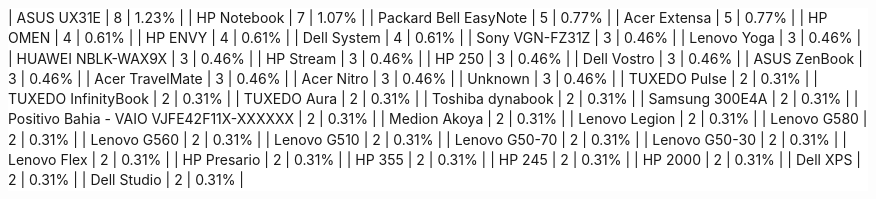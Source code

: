 | ASUS UX31E                              | 8         | 1.23%   |
| HP Notebook                             | 7         | 1.07%   |
| Packard Bell EasyNote                   | 5         | 0.77%   |
| Acer Extensa                            | 5         | 0.77%   |
| HP OMEN                                 | 4         | 0.61%   |
| HP ENVY                                 | 4         | 0.61%   |
| Dell System                             | 4         | 0.61%   |
| Sony VGN-FZ31Z                          | 3         | 0.46%   |
| Lenovo Yoga                             | 3         | 0.46%   |
| HUAWEI NBLK-WAX9X                       | 3         | 0.46%   |
| HP Stream                               | 3         | 0.46%   |
| HP 250                                  | 3         | 0.46%   |
| Dell Vostro                             | 3         | 0.46%   |
| ASUS ZenBook                            | 3         | 0.46%   |
| Acer TravelMate                         | 3         | 0.46%   |
| Acer Nitro                              | 3         | 0.46%   |
| Unknown                                 | 3         | 0.46%   |
| TUXEDO Pulse                            | 2         | 0.31%   |
| TUXEDO InfinityBook                     | 2         | 0.31%   |
| TUXEDO Aura                             | 2         | 0.31%   |
| Toshiba dynabook                        | 2         | 0.31%   |
| Samsung 300E4A                          | 2         | 0.31%   |
| Positivo Bahia - VAIO VJFE42F11X-XXXXXX | 2         | 0.31%   |
| Medion Akoya                            | 2         | 0.31%   |
| Lenovo Legion                           | 2         | 0.31%   |
| Lenovo G580                             | 2         | 0.31%   |
| Lenovo G560                             | 2         | 0.31%   |
| Lenovo G510                             | 2         | 0.31%   |
| Lenovo G50-70                           | 2         | 0.31%   |
| Lenovo G50-30                           | 2         | 0.31%   |
| Lenovo Flex                             | 2         | 0.31%   |
| HP Presario                             | 2         | 0.31%   |
| HP 355                                  | 2         | 0.31%   |
| HP 245                                  | 2         | 0.31%   |
| HP 2000                                 | 2         | 0.31%   |
| Dell XPS                                | 2         | 0.31%   |
| Dell Studio                             | 2         | 0.31%   |